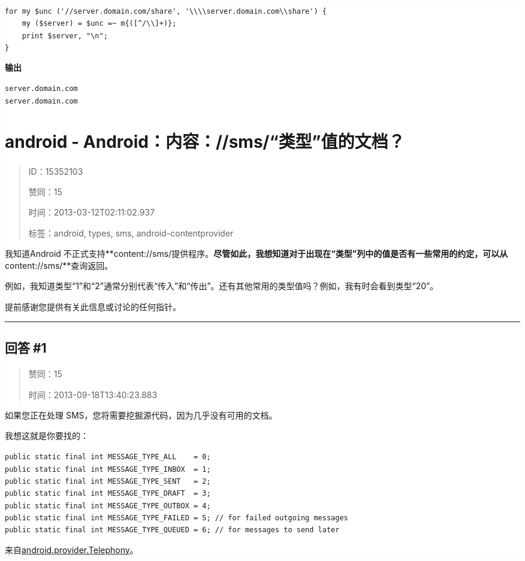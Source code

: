 ```
for my $unc ('//server.domain.com/share', '\\\\server.domain.com\\share') {
    my ($server) = $unc =~ m{([^/\\]+)};
    print $server, "\n";
} 
```

**输出**

```
server.domain.com
server.domain.com 
```

# android - Android：内容：//sms/“类型”值的文档？

> ID：15352103
> 
> 赞同：15
> 
> 时间：2013-03-12T02:11:02.937
> 
> 标签：android, types, sms, android-contentprovider

我知道Android 不正式支持**content://sms/提供程序。**尽管如此，我想知道对于出现在“类型”列中的值是否有一些常用的约定，可以从**content://sms/**查询返回。

例如，我知道类型“1”和“2”通常分别代表“传入”和“传出”。还有其他常用的类型值吗？例如，我有时会看到类型“20”。

提前感谢您提供有关此信息或讨论的任何指针。

* * *

## 回答 #1

> 赞同：15
> 
> 时间：2013-09-18T13:40:23.883

如果您正在处理 SMS，您将需要挖掘源代码，因为几乎没有可用的文档。

我想这就是你要找的：

```
public static final int MESSAGE_TYPE_ALL    = 0;
public static final int MESSAGE_TYPE_INBOX  = 1;
public static final int MESSAGE_TYPE_SENT   = 2;
public static final int MESSAGE_TYPE_DRAFT  = 3;
public static final int MESSAGE_TYPE_OUTBOX = 4;
public static final int MESSAGE_TYPE_FAILED = 5; // for failed outgoing messages
public static final int MESSAGE_TYPE_QUEUED = 6; // for messages to send later 
```

来自[android.provider.Telephony](http://grepcode.com/file/repository.grepcode.com/java/ext/com.google.android/android/4.3_r2.1/android/provider/Telephony.java#Telephony.TextBasedSmsColumns.0MESSAGE_TYPE_ALL)。
